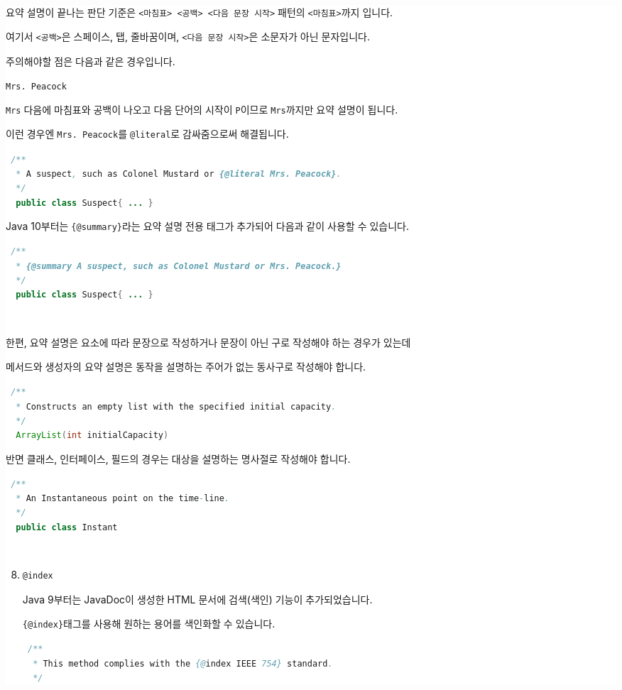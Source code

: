    요약 설명이 끝나는 판단 기준은 `<마침표> <공백> <다음 문장 시작>` 패턴의 `<마침표>`까지 입니다.

   여기서 `<공백>`은 스페이스, 탭, 줄바꿈이며, `<다음 문장 시작>`은 소문자가 아닌 문자입니다.

   주의해야할 점은 다음과 같은 경우입니다.

   `Mrs. Peacock`

   `Mrs` 다음에 마침표와 공백이 나오고 다음 단어의 시작이 `P`이므로 `Mrs`까지만 요약 설명이 됩니다.

   이런 경우엔 `Mrs. Peacock`를 `@literal`로 감싸줌으로써 해결됩니다.

   ```java
    /**
     * A suspect, such as Colonel Mustard or {@literal Mrs. Peacock}.
     */
     public class Suspect{ ... }
   ```

   Java 10부터는 `{@summary}`라는 요약 설명 전용 태그가 추가되어 다음과 같이 사용할 수 있습니다.

   ```java
    /**
     * {@summary A suspect, such as Colonel Mustard or Mrs. Peacock.}
     */
     public class Suspect{ ... }
   ```

   <br>

   한편, 요약 설명은 요소에 따라 문장으로 작성하거나 문장이 아닌 구로 작성해야 하는 경우가 있는데

   메서드와 생성자의 요약 설명은 동작을 설명하는 주어가 없는 동사구로 작성해야 합니다.

   ```java
    /**
     * Constructs an empty list with the specified initial capacity.
     */
     ArrayList(int initialCapacity)
   ```

   반면 클래스, 인터페이스, 필드의 경우는 대상을 설명하는 명사절로 작성해야 합니다.

   ```java
    /**
     * An Instantaneous point on the time-line. 
     */
     public class Instant
   ```

   <br>

8. `@index`

   Java 9부터는 JavaDoc이 생성한 HTML 문서에 검색(색인) 기능이 추가되었습니다.

   `{@index}`태그를 사용해 원하는 용어를 색인화할 수 있습니다.

   ```java
    /**
     * This method complies with the {@index IEEE 754} standard.
     */
   ```
